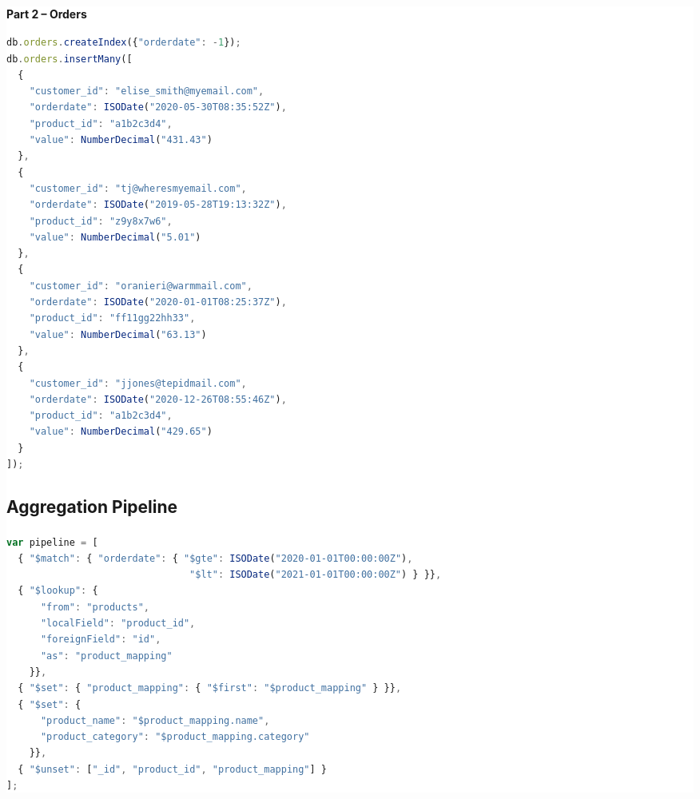 **Part 2 – Orders**

```javascript
db.orders.createIndex({"orderdate": -1});
db.orders.insertMany([
  {
    "customer_id": "elise_smith@myemail.com",
    "orderdate": ISODate("2020-05-30T08:35:52Z"),
    "product_id": "a1b2c3d4",
    "value": NumberDecimal("431.43")
  },
  {
    "customer_id": "tj@wheresmyemail.com",
    "orderdate": ISODate("2019-05-28T19:13:32Z"),
    "product_id": "z9y8x7w6",
    "value": NumberDecimal("5.01")
  },
  {
    "customer_id": "oranieri@warmmail.com",
    "orderdate": ISODate("2020-01-01T08:25:37Z"),
    "product_id": "ff11gg22hh33",
    "value": NumberDecimal("63.13")
  },
  {
    "customer_id": "jjones@tepidmail.com",
    "orderdate": ISODate("2020-12-26T08:55:46Z"),
    "product_id": "a1b2c3d4",
    "value": NumberDecimal("429.65")
  }
]);
```

## Aggregation Pipeline

```javascript
var pipeline = [
  { "$match": { "orderdate": { "$gte": ISODate("2020-01-01T00:00:00Z"),
                                "$lt": ISODate("2021-01-01T00:00:00Z") } }},
  { "$lookup": {
      "from": "products",
      "localField": "product_id",
      "foreignField": "id",
      "as": "product_mapping"
    }},
  { "$set": { "product_mapping": { "$first": "$product_mapping" } }},
  { "$set": {
      "product_name": "$product_mapping.name",
      "product_category": "$product_mapping.category"
    }},
  { "$unset": ["_id", "product_id", "product_mapping"] }
];
```

